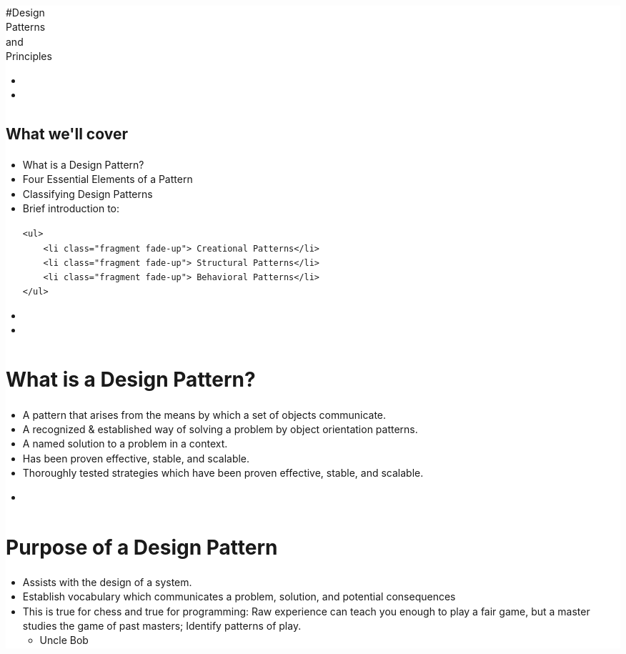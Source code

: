 #Design<br>Patterns<br>and<br>Principles

-
-

## What we'll cover
<ul>
	<li class="fragment fade-up"> What is a Design Pattern? </li>
	<li class="fragment fade-up"> Four Essential Elements of a Pattern</li>
	<li class="fragment fade-up"> Classifying Design Patterns </li>
	<li class="fragment fade-up"> Brief introduction to: 


	<ul>
		<li class="fragment fade-up"> Creational Patterns</li>
		<li class="fragment fade-up"> Structural Patterns</li>
		<li class="fragment fade-up"> Behavioral Patterns</li>
	</ul>
 </li>
</ul>


-
-

# What is a Design Pattern?
<ul>
<li class="fragment fade-up"> A pattern that arises from the means by which a set of objects communicate.</li>
<li class="fragment fade-up"> A recognized & established way of solving a problem by object orientation patterns.</li>
<li class="fragment fade-up"> A named solution to a problem in a context.</li>
<li class="fragment fade-up"> Has been proven effective, stable, and scalable.</li>
<li class="fragment fade-up"> Thoroughly tested strategies which have been proven effective, stable, and scalable.</li>
</ul>


-
# Purpose of a Design Pattern
<ul>
<li class="fragment fade-up">  Assists with the design of a system.</li>
<li class="fragment fade-up"> Establish vocabulary which communicates a problem, solution, and potential consequences</li>

<li class="fragment fade-up"> This is true for chess and true for programming: Raw experience can teach you enough to play a fair game, but a master studies the game of past masters; Identify patterns of play.
	<ul><li class="fragment fade-up"> Uncle Bob</li></ul></li>
</ul>

